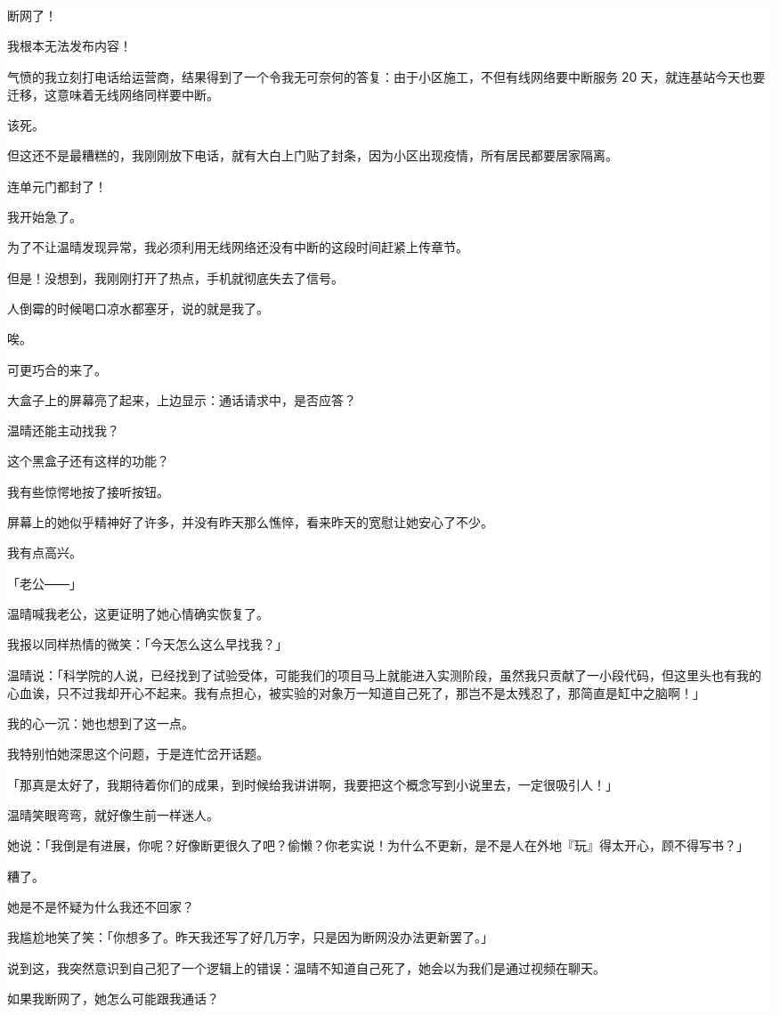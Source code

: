 断网了！

我根本无法发布内容！

气愤的我立刻打电话给运营商，结果得到了一个令我无可奈何的答复：由于小区施工，不但有线网络要中断服务 20 天，就连基站今天也要迁移，这意味着无线网络同样要中断。

该死。

但这还不是最糟糕的，我刚刚放下电话，就有大白上门贴了封条，因为小区出现疫情，所有居民都要居家隔离。

连单元门都封了！

我开始急了。

为了不让温晴发现异常，我必须利用无线网络还没有中断的这段时间赶紧上传章节。

但是！没想到，我刚刚打开了热点，手机就彻底失去了信号。

人倒霉的时候喝口凉水都塞牙，说的就是我了。

唉。

可更巧合的来了。

大盒子上的屏幕亮了起来，上边显示：通话请求中，是否应答？

温晴还能主动找我？

这个黑盒子还有这样的功能？

我有些惊愕地按了接听按钮。

屏幕上的她似乎精神好了许多，并没有昨天那么憔悴，看来昨天的宽慰让她安心了不少。

我有点高兴。

「老公——」

温晴喊我老公，这更证明了她心情确实恢复了。

我报以同样热情的微笑：「今天怎么这么早找我？」

温晴说：「科学院的人说，已经找到了试验受体，可能我们的项目马上就能进入实测阶段，虽然我只贡献了一小段代码，但这里头也有我的心血诶，只不过我却开心不起来。我有点担心，被实验的对象万一知道自己死了，那岂不是太残忍了，那简直是缸中之脑啊！」

我的心一沉：她也想到了这一点。

我特别怕她深思这个问题，于是连忙岔开话题。

「那真是太好了，我期待着你们的成果，到时候给我讲讲啊，我要把这个概念写到小说里去，一定很吸引人！」

温晴笑眼弯弯，就好像生前一样迷人。

她说：「我倒是有进展，你呢？好像断更很久了吧？偷懒？你老实说！为什么不更新，是不是人在外地『玩』得太开心，顾不得写书？」

糟了。

她是不是怀疑为什么我还不回家？

我尴尬地笑了笑：「你想多了。昨天我还写了好几万字，只是因为断网没办法更新罢了。」

说到这，我突然意识到自己犯了一个逻辑上的错误：温晴不知道自己死了，她会以为我们是通过视频在聊天。

如果我断网了，她怎么可能跟我通话？
